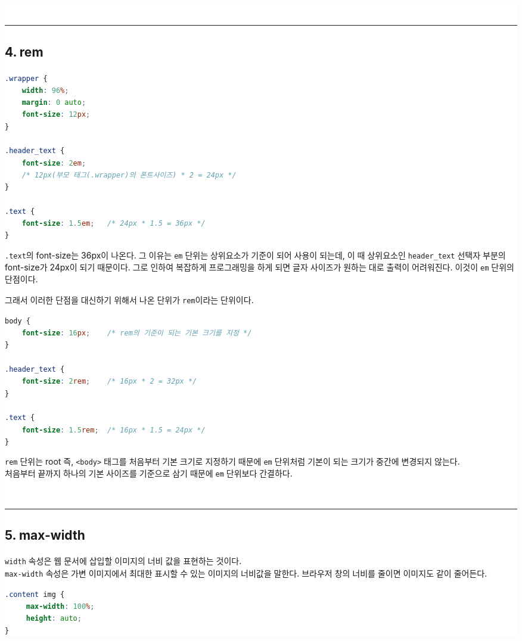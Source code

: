 <br>

---
## 4. rem

```css
.wrapper {
	width: 96%;
	margin: 0 auto;
	font-size: 12px;
}
	
.header_text {
	font-size: 2em;	
	/* 12px(부모 태그(.wrapper)의 폰트사이즈) * 2 = 24px */
}
	
.text {
	font-size: 1.5em;	/* 24px * 1.5 = 36px */
}
```

`.text`의 font-size는 36px이 나온다. 그 이유는 `em` 단위는 상위요소가 기준이 되어 사용이 되는데, 이 때 상위요소인 `header_text` 선택자 부분의 font-size가 24px이 되기 때문이다. 그로 인하여 복잡하게 프로그래밍을 하게 되면 글자 사이즈가 원하는 대로 출력이 어려워진다. 이것이 `em` 단위의 단점이다.  


그래서 이러한 단점을 대신하기 위해서 나온 단위가 `rem`이라는 단위이다.  


```css
body {
	font-size: 16px;	/* rem의 기준이 되는 기본 크기를 지정 */
}

.header_text {
	font-size: 2rem;	/* 16px * 2 = 32px */
}
	
.text {
	font-size: 1.5rem;	/* 16px * 1.5 = 24px */
}
```

`rem` 단위는 root 즉, `<body>` 태그를 처음부터 기본 크기로 지정하기 때문에 `em` 단위처럼 기본이 되는 크기가 중간에 변경되지 않는다.  
처음부터 끝까지 하나의 기본 사이즈를 기준으로 삼기 때문에 `em` 단위보다 간결하다.  

<br>

---
## 5. max-width
`width` 속성은 웹 문서에 삽입할 이미지의 너비 값을 표현하는 것이다.  
`max-width` 속성은 가변 이미지에서 최대한 표시할 수 있는 이미지의 너비값을 말한다. 브라우저 창의 너비를 줄이면 이미지도 같이 줄어든다.

```css
.content img {
	 max-width: 100%;
	 height: auto;
}
```
